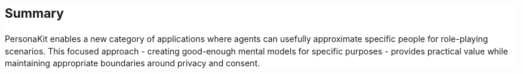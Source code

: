 ## Summary

PersonaKit enables a new category of applications where agents can usefully approximate specific people for role-playing scenarios. This focused approach - creating good-enough mental models for specific purposes - provides practical value while maintaining appropriate boundaries around privacy and consent.